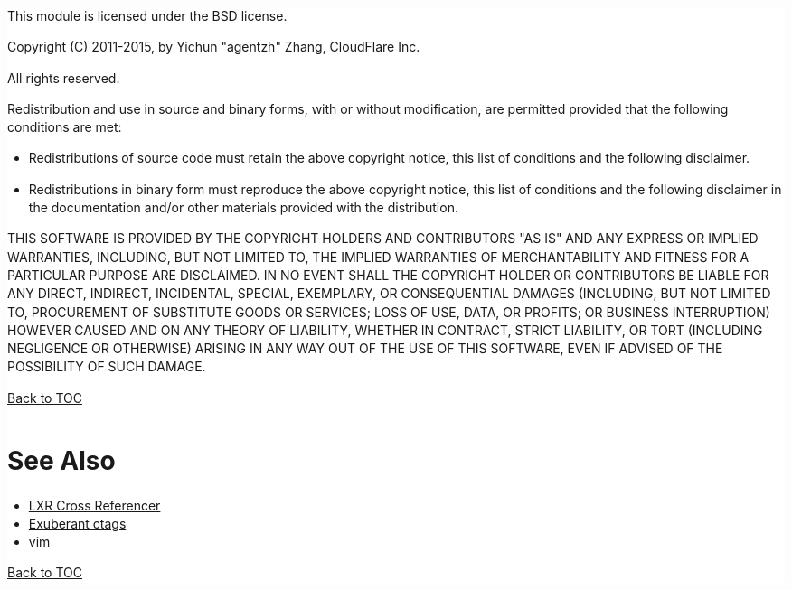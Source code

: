 This module is licensed under the BSD license.

Copyright (C) 2011-2015, by Yichun "agentzh" Zhang, CloudFlare Inc.

All rights reserved.

Redistribution and use in source and binary forms, with or without
modification, are permitted provided that the following conditions are met:

* Redistributions of source code must retain the above copyright notice,
this list of conditions and the following disclaimer.

* Redistributions in binary form must reproduce the above copyright notice,
this list of conditions and the following disclaimer in the documentation
and/or other materials provided with the distribution.

THIS SOFTWARE IS PROVIDED BY THE COPYRIGHT HOLDERS AND CONTRIBUTORS "AS IS"
AND ANY EXPRESS OR IMPLIED WARRANTIES, INCLUDING, BUT NOT LIMITED TO, THE
IMPLIED WARRANTIES OF MERCHANTABILITY AND FITNESS FOR A PARTICULAR PURPOSE
ARE DISCLAIMED. IN NO EVENT SHALL THE COPYRIGHT HOLDER OR CONTRIBUTORS BE
LIABLE FOR ANY DIRECT, INDIRECT, INCIDENTAL, SPECIAL, EXEMPLARY, OR
CONSEQUENTIAL DAMAGES (INCLUDING, BUT NOT LIMITED TO, PROCUREMENT OF SUBSTITUTE
GOODS OR SERVICES; LOSS OF USE, DATA, OR PROFITS; OR BUSINESS INTERRUPTION)
HOWEVER CAUSED AND ON ANY THEORY OF LIABILITY, WHETHER IN CONTRACT, STRICT
LIABILITY, OR TORT (INCLUDING NEGLIGENCE OR OTHERWISE) ARISING IN ANY WAY
OUT OF THE USE OF THIS SOFTWARE, EVEN IF ADVISED OF THE POSSIBILITY OF
SUCH DAMAGE.

[Back to TOC](#table-of-contents)

See Also
=========

* [LXR Cross Referencer](http://sourceforge.net/projects/lxr/)
* [Exuberant ctags](http://ctags.sourceforge.net/)
* [vim](http://www.vim.org/)

[Back to TOC](#table-of-contents)

